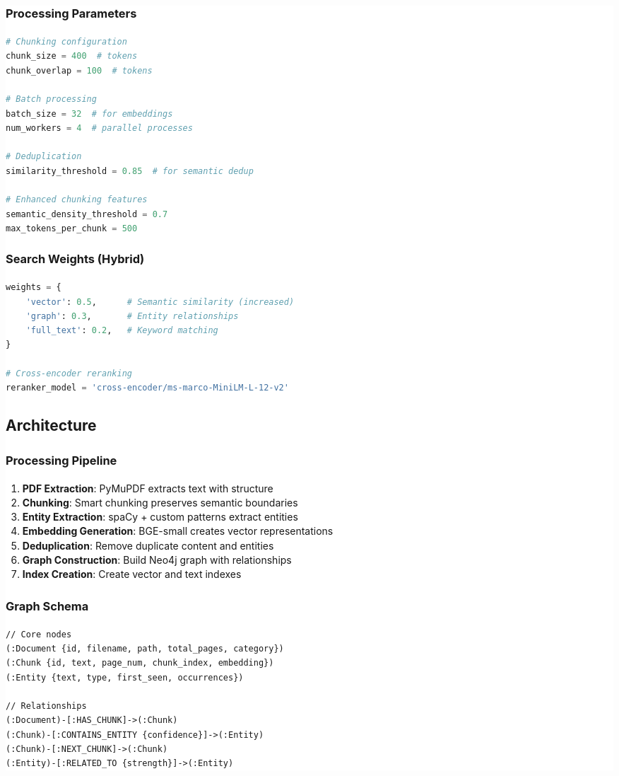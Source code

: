 ### Processing Parameters
```python
# Chunking configuration
chunk_size = 400  # tokens
chunk_overlap = 100  # tokens

# Batch processing
batch_size = 32  # for embeddings
num_workers = 4  # parallel processes

# Deduplication
similarity_threshold = 0.85  # for semantic dedup

# Enhanced chunking features
semantic_density_threshold = 0.7
max_tokens_per_chunk = 500
```

### Search Weights (Hybrid)
```python
weights = {
    'vector': 0.5,      # Semantic similarity (increased)
    'graph': 0.3,       # Entity relationships
    'full_text': 0.2,   # Keyword matching
}

# Cross-encoder reranking
reranker_model = 'cross-encoder/ms-marco-MiniLM-L-12-v2'
```

## Architecture

### Processing Pipeline
1. **PDF Extraction**: PyMuPDF extracts text with structure
2. **Chunking**: Smart chunking preserves semantic boundaries
3. **Entity Extraction**: spaCy + custom patterns extract entities
4. **Embedding Generation**: BGE-small creates vector representations
5. **Deduplication**: Remove duplicate content and entities
6. **Graph Construction**: Build Neo4j graph with relationships
7. **Index Creation**: Create vector and text indexes

### Graph Schema

```cypher
// Core nodes
(:Document {id, filename, path, total_pages, category})
(:Chunk {id, text, page_num, chunk_index, embedding})
(:Entity {text, type, first_seen, occurrences})

// Relationships
(:Document)-[:HAS_CHUNK]->(:Chunk)
(:Chunk)-[:CONTAINS_ENTITY {confidence}]->(:Entity)
(:Chunk)-[:NEXT_CHUNK]->(:Chunk)
(:Entity)-[:RELATED_TO {strength}]->(:Entity)
```
